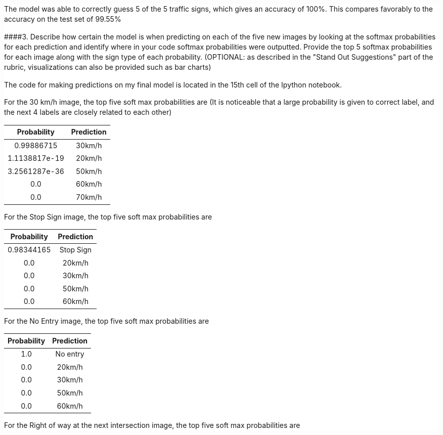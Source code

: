 
The model was able to correctly guess 5 of the 5 traffic signs, which gives an accuracy of 100%. This compares favorably to the accuracy on the test set of 99.55%

####3. Describe how certain the model is when predicting on each of the five new images by looking at the softmax probabilities for each prediction and identify where in your code softmax probabilities were outputted. Provide the top 5 softmax probabilities for each image along with the sign type of each probability. (OPTIONAL: as described in the "Stand Out Suggestions" part of the rubric, visualizations can also be provided such as bar charts)

The code for making predictions on my final model is located in the 15th cell of the Ipython notebook.

For the 30 km/h image, the top five soft max probabilities are (It is noticeable that a large probability is given to correct label, and the next 4 labels are closely related to each other)

| Probability         	|     Prediction	        					| 
|:---------------------:|:---------------------------------------------:| 
| 0.99886715			| 30km/h										| 
| 1.1138817e-19			| 20km/h 										|
| 3.2561287e-36			| 50km/h										|
| 0.0					| 60km/h						 				|
| 0.0					| 70km/h										|


For the Stop Sign image, the top five soft max probabilities are

| Probability         	|     Prediction	        					| 
|:---------------------:|:---------------------------------------------:| 
| 0.98344165			| Stop Sign										| 
| 0.0					| 20km/h 										|
| 0.0					| 30km/h										| 
| 0.0					| 50km/h										|
| 0.0					| 60km/h						 				|

For the No Entry image, the top five soft max probabilities are

| Probability         	|     Prediction	        					| 
|:---------------------:|:---------------------------------------------:| 
| 1.0					| No entry										| 
| 0.0					| 20km/h 										|
| 0.0					| 30km/h										| 
| 0.0					| 50km/h										|
| 0.0					| 60km/h						 				|

For the Right of way at the next intersection image, the top five soft max probabilities are
